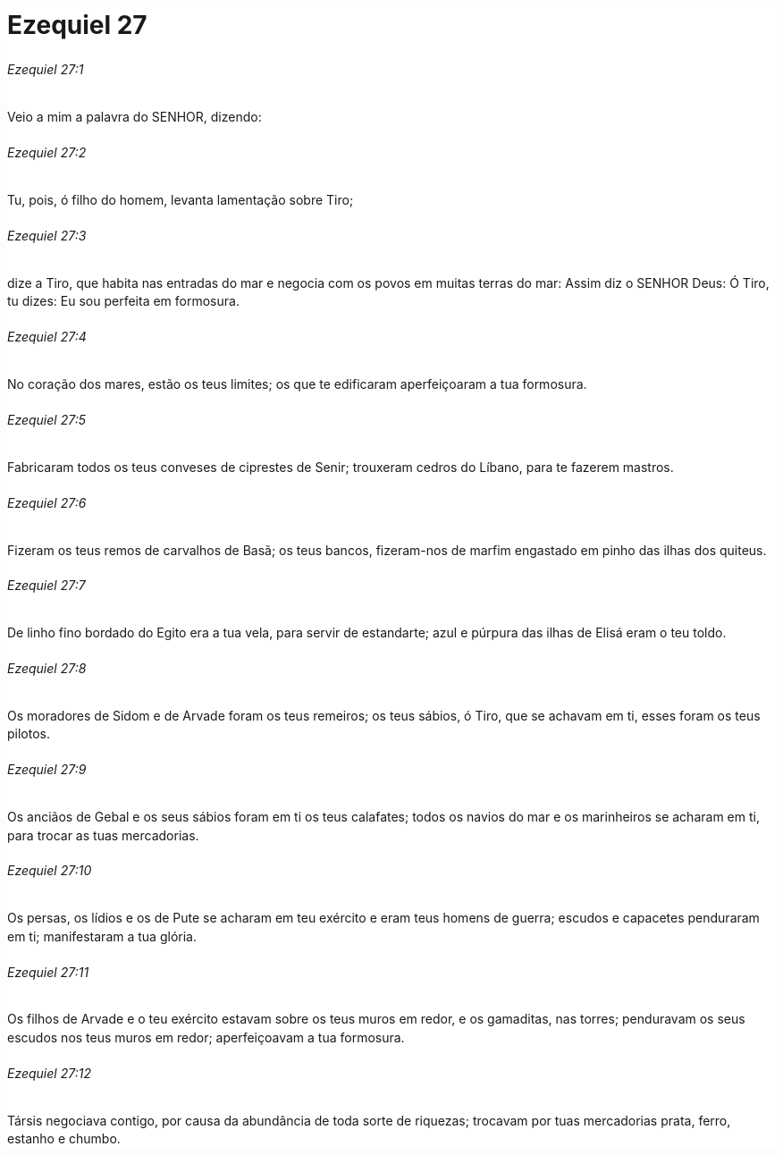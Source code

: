 # Ezequiel 27

###### Ezequiel 27:1

Veio a mim a palavra do SENHOR, dizendo:

###### Ezequiel 27:2

Tu, pois, ó filho do homem, levanta lamentação sobre Tiro;

###### Ezequiel 27:3

dize a Tiro, que habita nas entradas do mar e negocia com os povos em muitas terras do mar: Assim diz o SENHOR Deus: Ó Tiro, tu dizes: Eu sou perfeita em formosura.

###### Ezequiel 27:4

No coração dos mares, estão os teus limites; os que te edificaram aperfeiçoaram a tua formosura.

###### Ezequiel 27:5

Fabricaram todos os teus conveses de ciprestes de Senir; trouxeram cedros do Líbano, para te fazerem mastros.

###### Ezequiel 27:6

Fizeram os teus remos de carvalhos de Basã; os teus bancos, fizeram-nos de marfim engastado em pinho das ilhas dos quiteus.

###### Ezequiel 27:7

De linho fino bordado do Egito era a tua vela, para servir de estandarte; azul e púrpura das ilhas de Elisá eram o teu toldo.

###### Ezequiel 27:8

Os moradores de Sidom e de Arvade foram os teus remeiros; os teus sábios, ó Tiro, que se achavam em ti, esses foram os teus pilotos.

###### Ezequiel 27:9

Os anciãos de Gebal e os seus sábios foram em ti os teus calafates; todos os navios do mar e os marinheiros se acharam em ti, para trocar as tuas mercadorias.

###### Ezequiel 27:10

Os persas, os lídios e os de Pute se acharam em teu exército e eram teus homens de guerra; escudos e capacetes penduraram em ti; manifestaram a tua glória.

###### Ezequiel 27:11

Os filhos de Arvade e o teu exército estavam sobre os teus muros em redor, e os gamaditas, nas torres; penduravam os seus escudos nos teus muros em redor; aperfeiçoavam a tua formosura.

###### Ezequiel 27:12

Társis negociava contigo, por causa da abundância de toda sorte de riquezas; trocavam por tuas mercadorias prata, ferro, estanho e chumbo.

